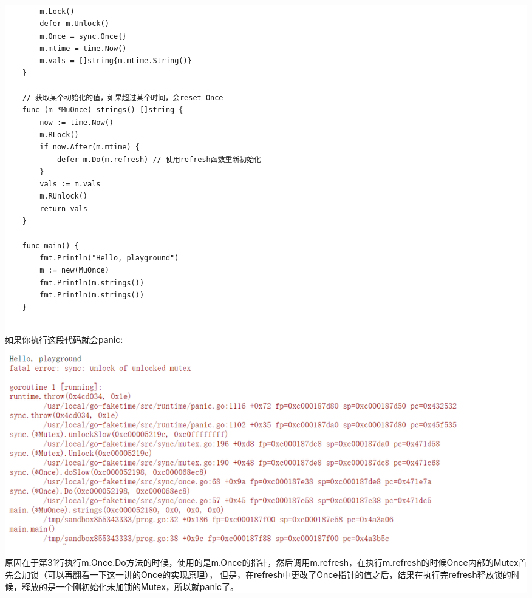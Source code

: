 ```
    	m.Lock()
    	defer m.Unlock()
    	m.Once = sync.Once{}
    	m.mtime = time.Now()
    	m.vals = []string{m.mtime.String()}
    }
    
    // 获取某个初始化的值，如果超过某个时间，会reset Once
    func (m *MuOnce) strings() []string {
    	now := time.Now()
    	m.RLock()
    	if now.After(m.mtime) {
    		defer m.Do(m.refresh) // 使用refresh函数重新初始化
    	}
    	vals := m.vals
    	m.RUnlock()
    	return vals
    }
    
    func main() {
    	fmt.Println("Hello, playground")
    	m := new(MuOnce)
    	fmt.Println(m.strings())
    	fmt.Println(m.strings())
    }
    

```

如果你执行这段代码就会panic:

![](./httpsstatic001geekbangorgresourceimagef3aff3401f75a86e1d0c3b257f52696228af.png)

原因在于第31行执行m.Once.Do方法的时候，使用的是m.Once的指针，然后调用m.refresh，在执行m.refresh的时候Once内部的Mutex首先会加锁（可以再翻看一下这一讲的Once的实现原理）， 但是，在refresh中更改了Once指针的值之后，结果在执行完refresh释放锁的时候，释放的是一个刚初始化未加锁的Mutex，所以就panic了。
